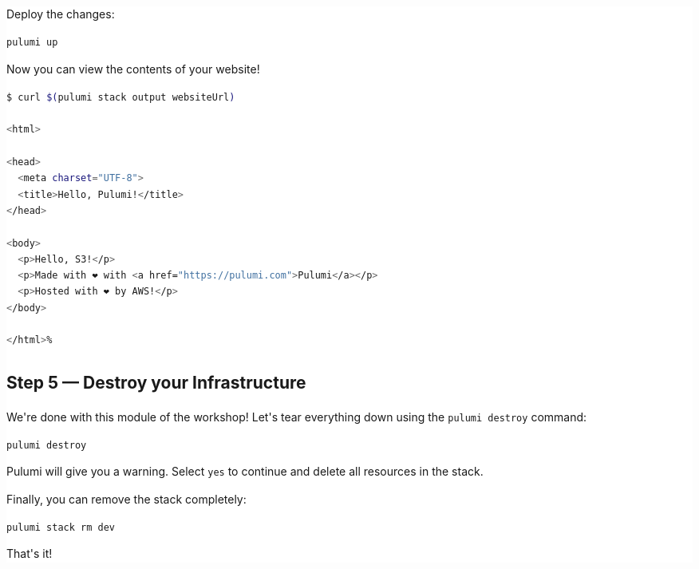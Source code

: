 Deploy the changes:

```bash
pulumi up
```

Now you can view the contents of your website!

```bash
$ curl $(pulumi stack output websiteUrl)

<html>

<head>
  <meta charset="UTF-8">
  <title>Hello, Pulumi!</title>
</head>

<body>
  <p>Hello, S3!</p>
  <p>Made with ❤️ with <a href="https://pulumi.com">Pulumi</a></p>
  <p>Hosted with ❤️ by AWS!</p>
</body>

</html>%
```

## Step 5 &mdash; Destroy your Infrastructure

We're done with this module of the workshop! Let's tear everything down using the `pulumi destroy` command:

```bash
pulumi destroy
```

Pulumi will give you a warning. Select `yes` to continue and delete all resources in the stack.

Finally, you can remove the stack completely:

```bash
pulumi stack rm dev
```

That's it!
